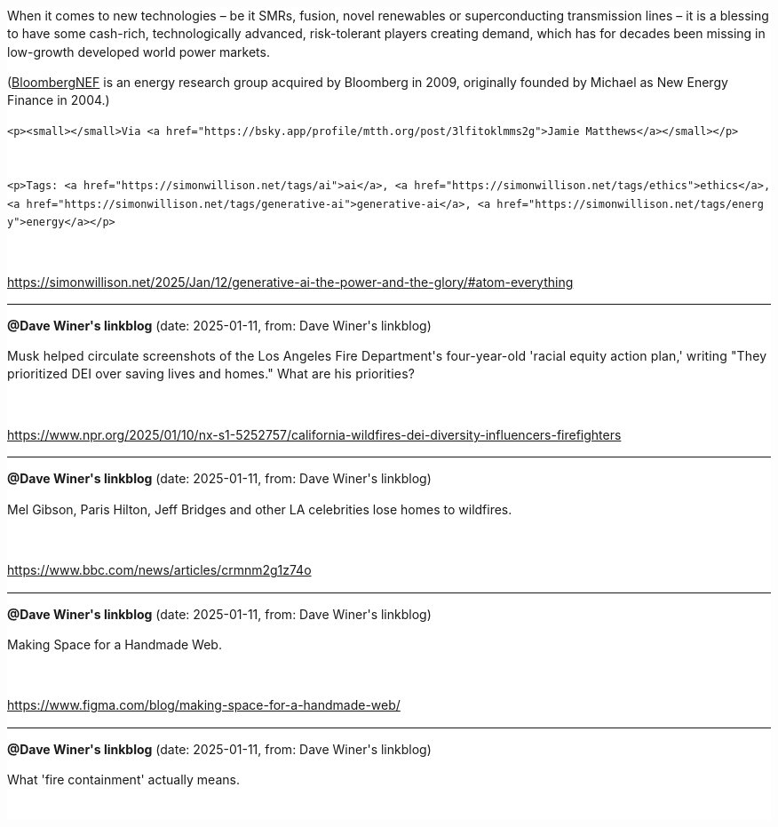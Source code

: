 <p>When it comes to new technologies – be it SMRs, fusion, novel renewables or superconducting transmission lines – it is a blessing to have some cash-rich, technologically advanced, risk-tolerant players creating demand, which has for decades been missing in low-growth developed world power markets.</p>
</blockquote>
<p>(<a href="https://en.wikipedia.org/wiki/Bloomberg_L.P.#New_Energy_Finance">BloombergNEF</a> is an energy research group acquired by Bloomberg in 2009, originally founded by Michael as New Energy Finance in 2004.)

    <p><small></small>Via <a href="https://bsky.app/profile/mtth.org/post/3lfitoklmms2g">Jamie Matthews</a></small></p>


    <p>Tags: <a href="https://simonwillison.net/tags/ai">ai</a>, <a href="https://simonwillison.net/tags/ethics">ethics</a>, <a href="https://simonwillison.net/tags/generative-ai">generative-ai</a>, <a href="https://simonwillison.net/tags/energy">energy</a></p> 

<br> 

<https://simonwillison.net/2025/Jan/12/generative-ai-the-power-and-the-glory/#atom-everything>

---

**@Dave Winer's linkblog** (date: 2025-01-11, from: Dave Winer's linkblog)

<span style="letter-spacing: 0.01rem; -webkit-text-size-adjust: 100%;">Musk helped circulate screenshots of the Los Angeles Fire Department&#39;s four-year-old &#39;racial equity action plan,&#39; writing &quot;They prioritized DEI over saving lives and homes.&quot; What are his priorities?</span> 

<br> 

<https://www.npr.org/2025/01/10/nx-s1-5252757/california-wildfires-dei-diversity-influencers-firefighters>

---

**@Dave Winer's linkblog** (date: 2025-01-11, from: Dave Winer's linkblog)

Mel Gibson, Paris Hilton, Jeff Bridges and other LA celebrities lose homes to wildfires. 

<br> 

<https://www.bbc.com/news/articles/crmnm2g1z74o>

---

**@Dave Winer's linkblog** (date: 2025-01-11, from: Dave Winer's linkblog)

Making Space for a Handmade Web. 

<br> 

<https://www.figma.com/blog/making-space-for-a-handmade-web/>

---

**@Dave Winer's linkblog** (date: 2025-01-11, from: Dave Winer's linkblog)

What &#39;fire containment&#39; actually means. 

<br> 

